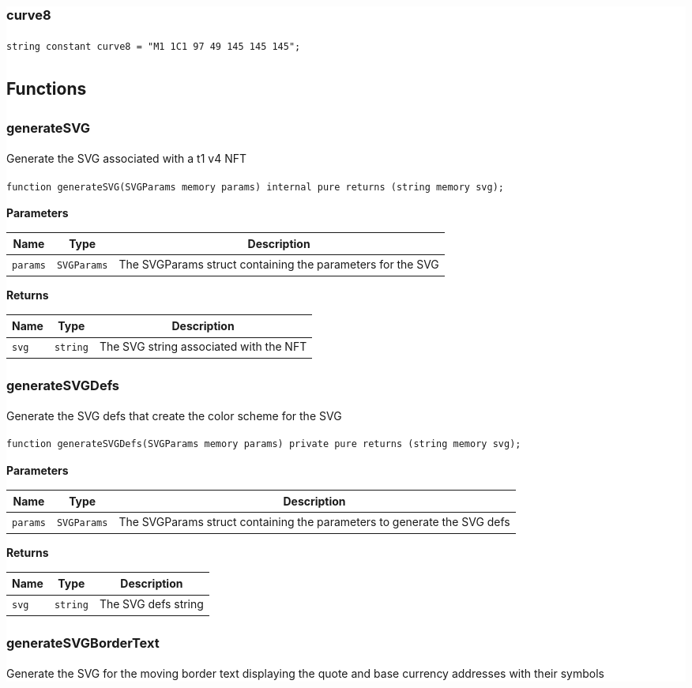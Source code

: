 
### curve8

```solidity
string constant curve8 = "M1 1C1 97 49 145 145 145";
```


## Functions
### generateSVG

Generate the SVG associated with a t1 v4 NFT


```solidity
function generateSVG(SVGParams memory params) internal pure returns (string memory svg);
```
**Parameters**

|Name|Type|Description|
|----|----|-----------|
|`params`|`SVGParams`|The SVGParams struct containing the parameters for the SVG|

**Returns**

|Name|Type|Description|
|----|----|-----------|
|`svg`|`string`|The SVG string associated with the NFT|


### generateSVGDefs

Generate the SVG defs that create the color scheme for the SVG


```solidity
function generateSVGDefs(SVGParams memory params) private pure returns (string memory svg);
```
**Parameters**

|Name|Type|Description|
|----|----|-----------|
|`params`|`SVGParams`|The SVGParams struct containing the parameters to generate the SVG defs|

**Returns**

|Name|Type|Description|
|----|----|-----------|
|`svg`|`string`|The SVG defs string|


### generateSVGBorderText

Generate the SVG for the moving border text displaying the quote and base currency addresses with their symbols
